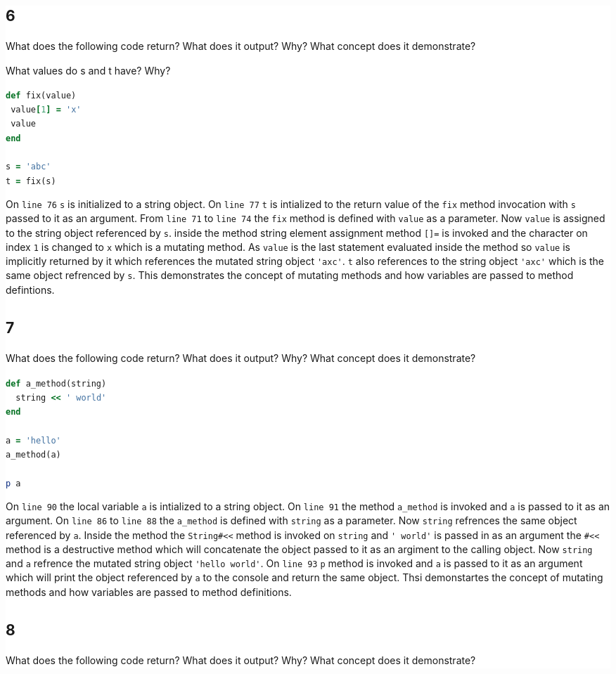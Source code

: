## 6

What does the following code return? What does it output? Why? What concept does it demonstrate?

What values do s and t have? Why?

```ruby
def fix(value)
 value[1] = 'x'
 value 
end

s = 'abc'
t = fix(s)
```
On `line 76` `s` is initialized to a string object. On `line 77` `t` is intialized to the return value of the `fix` method invocation with `s` passed to it as an argument. From `line 71` to `line 74` the `fix` method is defined with `value` as a parameter. Now `value` is assigned to the string object referenced by `s`. inside the method string element assignment method `[]=` is invoked and the character on index `1` is changed to `x` which is a mutating method. As `value` is the last statement evaluated inside the method so `value` is implicitly returned by it which references the mutated string object `'axc'`. `t` also references to the string object `'axc'` which is the same object refrenced by `s`. This demonstrates the concept of mutating methods and how variables are passed to method defintions.

## 7

What does the following code return? What does it output? Why? What concept does it demonstrate?

```ruby
def a_method(string)
  string << ' world'
end

a = 'hello'
a_method(a)

p a
```
On `line 90` the local variable `a` is intialized to a string object. On `line 91` the method `a_method` is invoked and `a` is passed to it as an argument. On `line 86` to `line 88` the `a_method` is defined with `string` as a parameter. Now `string` refrences the same object referenced by `a`. Inside the method the `String#<<` method is invoked on `string` and `' world'` is passed in as an argument the `#<<` method is a destructive method which will concatenate the object passed to it as an argiment to the calling object. Now `string` and `a` refrence the mutated string object `'hello world'`. On `line 93` `p` method is invoked and `a` is passed to it as an argument which will print the object referenced by `a` to the console and return the same object. Thsi demonstartes the concept of mutating methods and how variables are passed to method definitions.

## 8
What does the following code return? What does it output? Why? What concept does it demonstrate?
